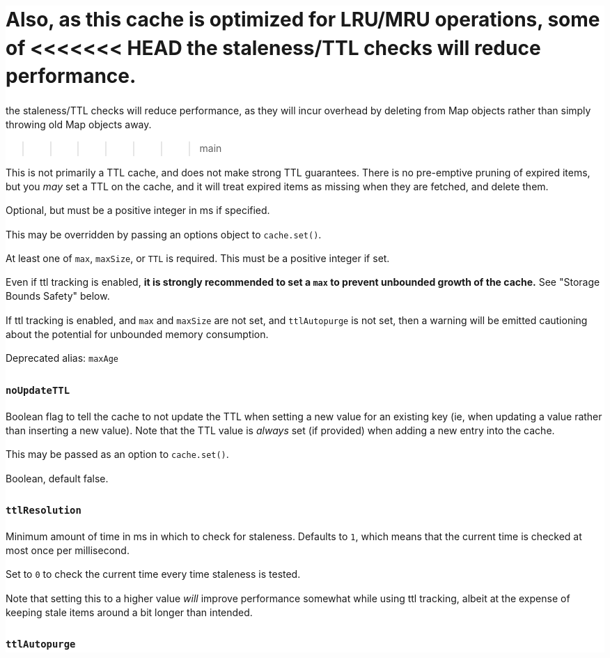 Also, as this cache is optimized for LRU/MRU operations, some of
<<<<<<< HEAD
the staleness/TTL checks will reduce performance.
=======
the staleness/TTL checks will reduce performance, as they will
incur overhead by deleting from Map objects rather than simply
throwing old Map objects away.
>>>>>>> main

This is not primarily a TTL cache, and does not make strong TTL
guarantees.  There is no pre-emptive pruning of expired items,
but you _may_ set a TTL on the cache, and it will treat expired
items as missing when they are fetched, and delete them.

Optional, but must be a positive integer in ms if specified.

This may be overridden by passing an options object to
`cache.set()`.

At least one of `max`, `maxSize`, or `TTL` is required.  This
must be a positive integer if set.

Even if ttl tracking is enabled, **it is strongly recommended to
set a `max` to prevent unbounded growth of the cache.**  See
"Storage Bounds Safety" below.

If ttl tracking is enabled, and `max` and `maxSize` are not set,
and `ttlAutopurge` is not set, then a warning will be emitted
cautioning about the potential for unbounded memory consumption.

Deprecated alias: `maxAge`

### `noUpdateTTL`

Boolean flag to tell the cache to not update the TTL when setting
a new value for an existing key (ie, when updating a value rather
than inserting a new value).  Note that the TTL value is _always_
set (if provided) when adding a new entry into the cache.

This may be passed as an option to `cache.set()`.

Boolean, default false.

### `ttlResolution`

Minimum amount of time in ms in which to check for staleness.
Defaults to `1`, which means that the current time is checked at
most once per millisecond.

Set to `0` to check the current time every time staleness is
tested.

Note that setting this to a higher value _will_ improve
performance somewhat while using ttl tracking, albeit at the
expense of keeping stale items around a bit longer than intended.

### `ttlAutopurge`
